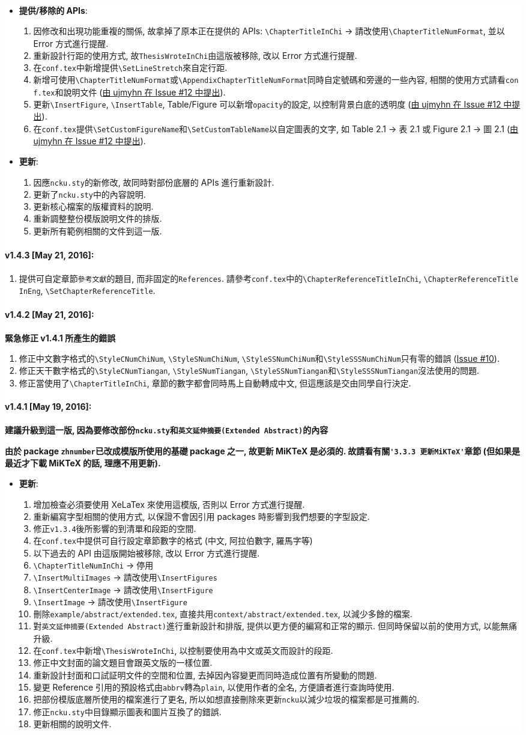 - **提供/移除的 APIs**:

  1. 因修改和出現功能重複的關係, 故拿掉了原本正在提供的 APIs: `\ChapterTitleInChi` -> 請改使用`\ChapterTitleNumFormat`, 並以 Error 方式進行提醒.
  2. 重新設計行距的使用方式, 故`ThesisWroteInChi`由這版被移除, 改以 Error 方式進行提醒.
  3. 在`conf.tex`中新增提供`\SetLineStretch`來自定行距.
  4. 新增可使用`\ChapterTitleNumFormat`或`\AppendixChapterTitleNumFormat`同時自定號碼和旁邊的一些內容, 相關的使用方式請看`conf.tex`和說明文件 \([由 ujmyhn 在 Issue \#12 中提出](https://github.com/wengan-li/ncku-thesis-template-latex/issues/12#issue-156131650)\).
  5. 更新`\InsertFigure`, `\InsertTable`, Table/Figure 可以新增`opacity`的設定, 以控制背景白底的透明度 \([由 ujmyhn 在 Issue \#12 中提出](https://github.com/wengan-li/ncku-thesis-template-latex/issues/12#issue-156131650)\).
  6. 在`conf.tex`提供`\SetCustomFigureName`和`\SetCustomTableName`以自定圖表的文字, 如 Table 2.1 -> 表 2.1 或 Figure 2.1 -> 圖 2.1 \([由 ujmyhn 在 Issue \#12 中提出](https://github.com/wengan-li/ncku-thesis-template-latex/issues/12#issue-156131650)\).

- **更新**:
  1. 因應`ncku.sty`的新修改, 故同時對部份底層的 APIs 進行重新設計.
  2. 更新了`ncku.sty`中的內容說明.
  3. 更新核心檔案的版權資料的說明.
  4. 重新調整整份模版說明文件的排版.
  5. 更新所有範例相關的文件到這一版.

#### v1.4.3 [May 21, 2016]:

1. 提供可自定章節`參考文獻`的題目, 而非固定的`References`. 請參考`conf.tex`中的`\ChapterReferenceTitleInChi`, `\ChapterReferenceTitleInEng`, `\SetChapterReferenceTitle`.

#### v1.4.2 [May 21, 2016]:

**緊急修正 v1.4.1 所產生的錯誤**

1. 修正中文數字格式的`\StyleCNumChiNum`, `\StyleSNumChiNum`, `\StyleSSNumChiNum`和`\StyleSSSNumChiNum`只有零的錯誤 \([Issue \#10](https://github.com/wengan-li/ncku-thesis-template-latex/issues/10)\).
2. 修正天干數字格式的`\StyleCNumTiangan`, `\StyleSNumTiangan`, `\StyleSSNumTiangan`和`\StyleSSSNumTiangan`沒法使用的問題.
3. 修正當使用了`\ChapterTitleInChi`, 章節的數字都會同時馬上自動轉成中文, 但這應該是交由同學自行決定.

#### v1.4.1 [May 19, 2016]:

**建議升級到這一版, 因為要修改部份`ncku.sty`和`英文延伸摘要(Extended Abstract)`的內容**

**由於 package `zhnumber`已改成模版所使用的基礎 package 之一, 故更新 MiKTeX 是必須的. 故請看有關`'3.3.3 更新MiKTeX'`章節 (但如果是最近才下載 MiKTeX 的話, 理應不用更新).**

- **更新**:

  1. 增加檢查必須要使用 XeLaTex 來使用這模版, 否則以 Error 方式進行提醒.
  2. 重新編寫字型相關的使用方式, 以保證不會因引用 packages 時影響到我們想要的字型設定.
  3. 修正`v1.3.4`後所影響的到清單和段距的空間.
  4. 在`conf.tex`中提供可自行設定章節數字的格式 (中文, 阿拉伯數字, 羅馬字等)
  5. 以下過去的 API 由這版開始被移除, 改以 Error 方式進行提醒.
  6. `\ChapterTitleNumInChi` -> 停用
  7. `\InsertMultiImages` -> 請改使用`\InsertFigures`
  8. `\InsertCenterImage` -> 請改使用`\InsertFigure`
  9. `\InsertImage` -> 請改使用`\InsertFigure`
  10. 刪除`example/abstract/extended.tex`, 直接共用`context/abstract/extended.tex`, 以減少多餘的檔案.
  11. 對`英文延伸摘要(Extended Abstract)`進行重新設計和排版, 提供以更方便的編寫和正常的顯示. 但同時保留以前的使用方式, 以能無痛升級.
  12. 在`conf.tex`中新增`\ThesisWroteInChi`, 以控制要使用為中文或英文而設計的段距.
  13. 修正中文封面的論文題目會跟英文版的一樣位置.
  14. 重新設計封面和口試証明文件的空間和位置, 去掉因內容變更而同時造成位置有所變動的問題.
  15. 變更 Reference 引用的預設格式由`abbrv`轉為`plain`, 以使用作者的全名, 方便讀者進行查詢時使用.
  16. 把部份模版底層所使用的檔案進行了更名, 所以如想直接刪除來更新`ncku`以減少垃圾的檔案都是可推薦的.
  17. 修正`ncku.sty`中目錄顯示圖表和圖片互換了的錯誤.
  18. 更新相關的說明文件.
